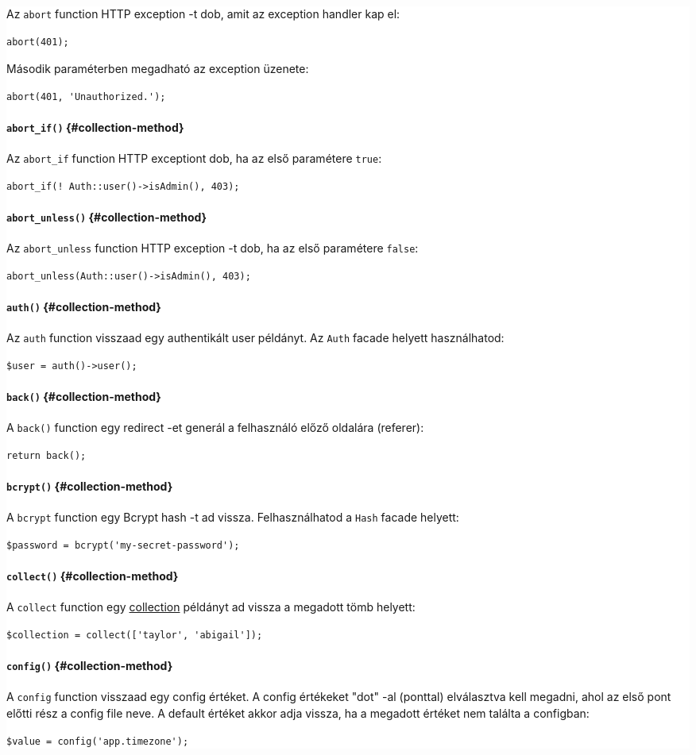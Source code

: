 Az `abort` function HTTP exception -t dob, amit az exception handler kap el:

    abort(401);

Második paraméterben megadható az exception üzenete:

    abort(401, 'Unauthorized.');

<a name="method-abort-if"></a>
#### `abort_if()` {#collection-method}

Az `abort_if` function HTTP exceptiont dob, ha az első paramétere `true`:

    abort_if(! Auth::user()->isAdmin(), 403);

<a name="method-abort-unless"></a>
#### `abort_unless()` {#collection-method}

Az `abort_unless` function HTTP exception -t dob, ha az első paramétere `false`:

    abort_unless(Auth::user()->isAdmin(), 403);

<a name="method-auth"></a>
#### `auth()` {#collection-method}

Az `auth` function visszaad egy authentikált user példányt. Az `Auth` facade helyett használhatod:

    $user = auth()->user();

<a name="method-back"></a>
#### `back()` {#collection-method}

A `back()` function egy redirect -et generál a felhasználó előző oldalára (referer):

    return back();

<a name="method-bcrypt"></a>
#### `bcrypt()` {#collection-method}

A `bcrypt` function egy Bcrypt hash -t ad vissza. Felhasználhatod a `Hash` facade helyett:

    $password = bcrypt('my-secret-password');

<a name="method-collect"></a>
#### `collect()` {#collection-method}

A `collect` function egy [collection](/docs/{{version}}/collections) példányt ad vissza a megadott tömb helyett:

    $collection = collect(['taylor', 'abigail']);

<a name="method-config"></a>
#### `config()` {#collection-method}

A `config` function visszaad egy config értéket. A config értékeket "dot" -al (ponttal) elválasztva kell megadni, ahol az első pont előtti rész a config file neve. A default értéket akkor adja vissza, ha a megadott értéket nem találta a configban:

    $value = config('app.timezone');
